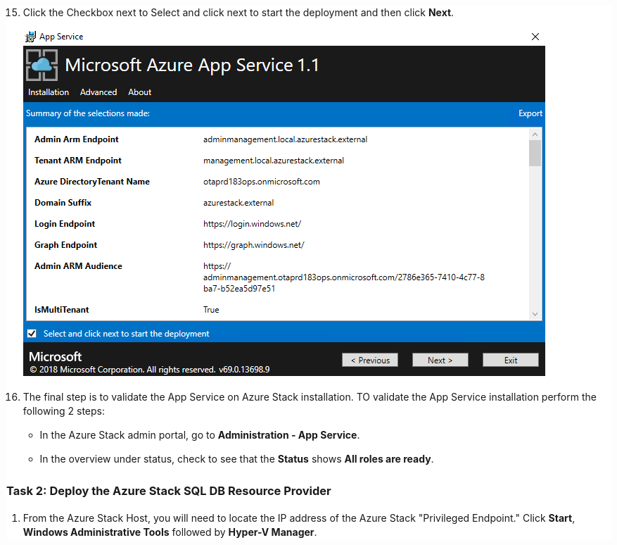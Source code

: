 15. Click the Checkbox next to Select and click next to start the deployment and then click **Next**.

    ![The Microsoft Azure App Service 1.1 window displays with a summary of settings.](images/Hands-onlabstep-by-step-AzureStackimages/media/image51.png "Microsoft Azure App Service 1.1 window")

16. The final step is to validate the App Service on Azure Stack installation. TO validate the App Service installation perform the following 2 steps:

    -   In the Azure Stack admin portal, go to **Administration - App Service**.

    -   In the overview under status, check to see that the **Status** shows **All roles are ready**.

### Task 2: Deploy the Azure Stack SQL DB Resource Provider

1.  From the Azure Stack Host, you will need to locate the IP address of the Azure Stack "Privileged Endpoint." Click **Start**, **Windows Administrative Tools** followed by **Hyper-V Manager**.
